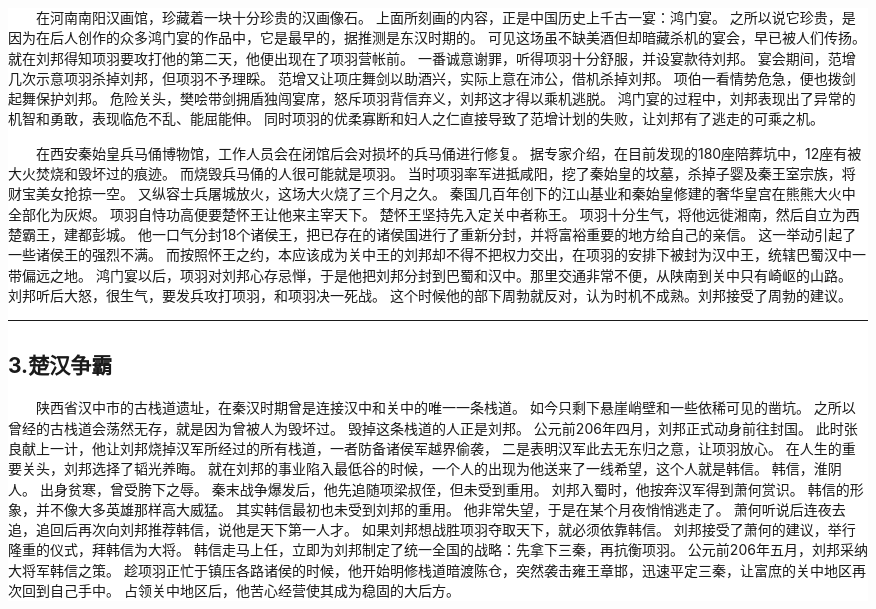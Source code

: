 &emsp;&emsp;在河南南阳汉画馆，珍藏着一块十分珍贵的汉画像石。
上面所刻画的内容，正是中国历史上千古一宴：鸿门宴。
之所以说它珍贵，是因为在后人创作的众多鸿门宴的作品中，它是最早的，据推测是东汉时期的。
可见这场虽不缺美酒但却暗藏杀机的宴会，早已被人们传扬。
就在刘邦得知项羽要攻打他的第二天，他便出现在了项羽营帐前。
一番诚意谢罪，听得项羽十分舒服，并设宴款待刘邦。
宴会期间，范增几次示意项羽杀掉刘邦，但项羽不予理睬。
范增又让项庄舞剑以助酒兴，实际上意在沛公，借机杀掉刘邦。
项伯一看情势危急，便也拨剑起舞保护刘邦。
危险关头，樊哙带剑拥盾独闯宴席，怒斥项羽背信弃义，刘邦这才得以乘机逃脱。
鸿门宴的过程中，刘邦表现出了异常的机智和勇敢，表现临危不乱、能屈能伸。
同时项羽的优柔寡断和妇人之仁直接导致了范增计划的失败，让刘邦有了逃走的可乘之机。

&emsp;&emsp;在西安秦始皇兵马俑博物馆，工作人员会在闭馆后会对损坏的兵马俑进行修复。
据专家介绍，在目前发现的180座陪葬坑中，12座有被大火焚烧和毁坏过的痕迹。
而烧毁兵马俑的人很可能就是项羽。
当时项羽率军进抵咸阳，挖了秦始皇的坟墓，杀掉子婴及秦王室宗族，将财宝美女抢掠一空。
又纵容士兵屠城放火，这场大火烧了三个月之久。
秦国几百年创下的江山基业和秦始皇修建的奢华皇宫在熊熊大火中全部化为灰烬。
项羽自恃功高便要楚怀王让他来主宰天下。
楚怀王坚持先入定关中者称王。
项羽十分生气，将他远徙湘南，然后自立为西楚霸王，建都彭城。
他一口气分封18个诸侯王，把已存在的诸侯国进行了重新分封，并将富裕重要的地方给自己的亲信。
这一举动引起了一些诸侯王的强烈不满。
而按照怀王之约，本应该成为关中王的刘邦却不得不把权力交出，在项羽的安排下被封为汉中王，统辖巴蜀汉中一带偏远之地。
鸿门宴以后，项羽对刘邦心存忌惮，于是他把刘邦分封到巴蜀和汉中。那里交通非常不便，从陕南到关中只有崎岖的山路。
刘邦听后大怒，很生气，要发兵攻打项羽，和项羽决一死战。
这个时候他的部下周勃就反对，认为时机不成熟。刘邦接受了周勃的建议。


***

<h2 id="3">3.楚汉争霸 </h2>

&emsp;&emsp;陕西省汉中市的古栈道遗址，在秦汉时期曾是连接汉中和关中的唯一一条栈道。
如今只剩下悬崖峭壁和一些依稀可见的凿坑。
之所以曾经的古栈道会荡然无存，就是因为曾被人为毁坏过。
毁掉这条栈道的人正是刘邦。
公元前206年四月，刘邦正式动身前往封国。
此时张良献上一计，他让刘邦烧掉汉军所经过的所有栈道，一者防备诸侯军越界偷袭，
二是表明汉军此去无东归之意，让项羽放心。
在人生的重要关头，刘邦选择了韬光养晦。
就在刘邦的事业陷入最低谷的时候，一个人的出现为他送来了一线希望，这个人就是韩信。
韩信，淮阴人。
出身贫寒，曾受胯下之辱。
秦末战争爆发后，他先追随项梁叔侄，但未受到重用。
刘邦入蜀时，他按奔汉军得到萧何赏识。
韩信的形象，并不像大多英雄那样高大威猛。
其实韩信最初也未受到刘邦的重用。
他非常失望，于是在某个月夜悄悄逃走了。
萧何听说后连夜去追，追回后再次向刘邦推荐韩信，说他是天下第一人才。
如果刘邦想战胜项羽夺取天下，就必须依靠韩信。
刘邦接受了萧何的建议，举行隆重的仪式，拜韩信为大将。
韩信走马上任，立即为刘邦制定了统一全国的战略：先拿下三秦，再抗衡项羽。
公元前206年五月，刘邦采纳大将军韩信之策。
趁项羽正忙于镇压各路诸侯的时候，他开始明修栈道暗渡陈仓，突然袭击雍王章邯，迅速平定三秦，让富庶的关中地区再次回到自己手中。
占领关中地区后，他苦心经营使其成为稳固的大后方。
